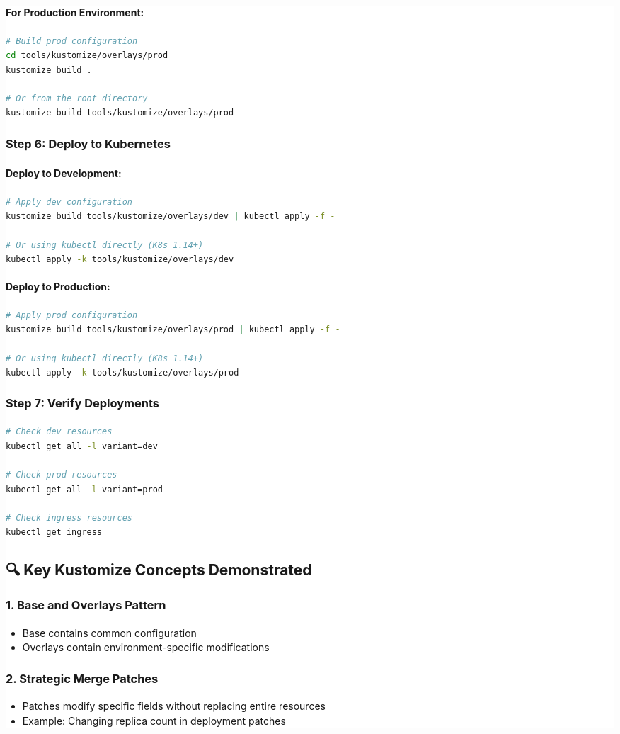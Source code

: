 #### For Production Environment:
```bash
# Build prod configuration
cd tools/kustomize/overlays/prod
kustomize build .

# Or from the root directory
kustomize build tools/kustomize/overlays/prod
```

### Step 6: Deploy to Kubernetes

#### Deploy to Development:
```bash
# Apply dev configuration
kustomize build tools/kustomize/overlays/dev | kubectl apply -f -

# Or using kubectl directly (K8s 1.14+)
kubectl apply -k tools/kustomize/overlays/dev
```

#### Deploy to Production:
```bash
# Apply prod configuration
kustomize build tools/kustomize/overlays/prod | kubectl apply -f -

# Or using kubectl directly (K8s 1.14+)
kubectl apply -k tools/kustomize/overlays/prod
```

### Step 7: Verify Deployments

```bash
# Check dev resources
kubectl get all -l variant=dev

# Check prod resources
kubectl get all -l variant=prod

# Check ingress resources
kubectl get ingress
```

## 🔍 Key Kustomize Concepts Demonstrated

### 1. **Base and Overlays Pattern**
- Base contains common configuration
- Overlays contain environment-specific modifications

### 2. **Strategic Merge Patches**
- Patches modify specific fields without replacing entire resources
- Example: Changing replica count in deployment patches

